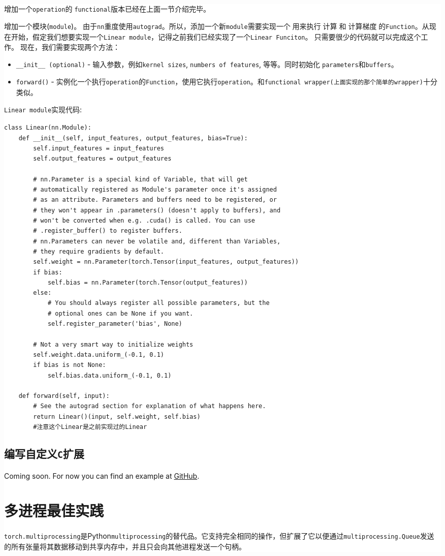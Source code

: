 增加一个`operation`的 `functional`版本已经在上面一节介绍完毕。

增加一个模块(`module`)。 由于`nn`重度使用`autograd`。所以，添加一个新`module`需要实现一个 用来执行 计算 和 计算梯度 的`Function`。从现在开始，假定我们想要实现一个`Linear module`，记得之前我们已经实现了一个`Linear Funciton`。 只需要很少的代码就可以完成这个工作。 现在，我们需要实现两个方法：

*   `__init__ (optional)` - 输入参数，例如`kernel sizes`, `numbers of features`, 等等。同时初始化 `parameters`和`buffers`。

*   `forward()` - 实例化一个执行`operation`的`Function`，使用它执行`operation`。和`functional wrapper(上面实现的那个简单的wrapper)`十分类似。

`Linear module`实现代码:

```
class Linear(nn.Module):
    def __init__(self, input_features, output_features, bias=True):
        self.input_features = input_features
        self.output_features = output_features

        # nn.Parameter is a special kind of Variable, that will get
        # automatically registered as Module's parameter once it's assigned
        # as an attribute. Parameters and buffers need to be registered, or
        # they won't appear in .parameters() (doesn't apply to buffers), and
        # won't be converted when e.g. .cuda() is called. You can use
        # .register_buffer() to register buffers.
        # nn.Parameters can never be volatile and, different than Variables,
        # they require gradients by default.
        self.weight = nn.Parameter(torch.Tensor(input_features, output_features))
        if bias:
            self.bias = nn.Parameter(torch.Tensor(output_features))
        else:
            # You should always register all possible parameters, but the
            # optional ones can be None if you want.
            self.register_parameter('bias', None)

        # Not a very smart way to initialize weights
        self.weight.data.uniform_(-0.1, 0.1)
        if bias is not None:
            self.bias.data.uniform_(-0.1, 0.1)

    def forward(self, input):
        # See the autograd section for explanation of what happens here.
        return Linear()(input, self.weight, self.bias)
        #注意这个Linear是之前实现过的Linear

```

## 编写自定义`C`扩展

Coming soon. For now you can find an example at [GitHub](https://github.com/pytorch/extension-ffi).

# 多进程最佳实践
`torch.multiprocessing`是Python`multiprocessing`的替代品。它支持完全相同的操作，但扩展了它以便通过`multiprocessing.Queue`发送的所有张量将其数据移动到共享内存中，并且只会向其他进程发送一个句柄。
